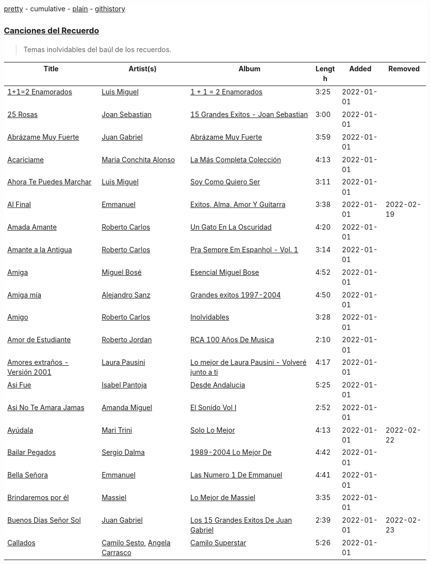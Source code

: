 [pretty](/playlists/pretty/37i9dQZF1DX20VDU4OIBfS.md) - cumulative - [plain](/playlists/plain/37i9dQZF1DX20VDU4OIBfS) - [githistory](https://github.githistory.xyz/mackorone/spotify-playlist-archive/blob/main/playlists/plain/37i9dQZF1DX20VDU4OIBfS)

### [Canciones del Recuerdo](https://open.spotify.com/playlist/1QOdLztBWNrsSWvFlIeQGt)

> Temas inolvidables del baúl de los recuerdos.

| Title | Artist(s) | Album | Length | Added | Removed |
|---|---|---|---|---|---|
| [1+1=2 Enamorados](https://open.spotify.com/track/7lU5FqcEvaTBpdI2YcJUjz) | [Luis Miguel](https://open.spotify.com/artist/2nszmSgqreHSdJA3zWPyrW) | [1 + 1 = 2 Enamorados](https://open.spotify.com/album/6nTKGrjZSwfUQdQqAaA4aK) | 3:25 | 2022-01-01 |  |
| [25 Rosas](https://open.spotify.com/track/3w08iUjYVTFdpaUKDdek0U) | [Joan Sebastian](https://open.spotify.com/artist/7FsRH5bw8iWpSbMX1G7xf1) | [15 Grandes Exitos \- Joan Sebastian](https://open.spotify.com/album/3BUKCyMR8wUcz7ekY5Oxjy) | 3:00 | 2022-01-01 |  |
| [Abrázame Muy Fuerte](https://open.spotify.com/track/2nejvFyJeTDtMRP2nUMt0J) | [Juan Gabriel](https://open.spotify.com/artist/2MRBDr0crHWE5JwPceFncq) | [Abrázame Muy Fuerte](https://open.spotify.com/album/2ERJFuFlmwOV0bxl8VOtdU) | 3:59 | 2022-01-01 |  |
| [Acaríciame](https://open.spotify.com/track/6MVNYTim9yCQMQgnpx517N) | [Maria Conchita Alonso](https://open.spotify.com/artist/6LgCpm1Br63qTr0l9WagKQ) | [La Más Completa Colección](https://open.spotify.com/album/1MOIyZUD4Tm5YaYZxuPz8a) | 4:13 | 2022-01-01 |  |
| [Ahora Te Puedes Marchar](https://open.spotify.com/track/1uKjQoh8JZj9ryuYRhpd7E) | [Luis Miguel](https://open.spotify.com/artist/2nszmSgqreHSdJA3zWPyrW) | [Soy Como Quiero Ser](https://open.spotify.com/album/2dJCC5WZDKqQbXmUJeLe9Z) | 3:11 | 2022-01-01 |  |
| [Al Final](https://open.spotify.com/track/1akOLhcvO0FOdDpuY0Z5mW) | [Emmanuel](https://open.spotify.com/artist/2DmYtFBKcxb3ajwWWgA576) | [Exitos, Alma, Amor Y Guitarra](https://open.spotify.com/album/1nPws7dMtvCjp9xTgGVIuq) | 3:38 | 2022-01-01 | 2022-02-19 |
| [Amada Amante](https://open.spotify.com/track/1EjTQ72d5YuDI3yD3n5e4a) | [Roberto Carlos](https://open.spotify.com/artist/7fAKtXSdNInWAIf0jVUz65) | [Un Gato En La Oscuridad](https://open.spotify.com/album/6QehPjFB3Q8uH2btA35cQm) | 4:20 | 2022-01-01 |  |
| [Amante a la Antigua](https://open.spotify.com/track/5C7wTCd20Ftl6bbW70qOA4) | [Roberto Carlos](https://open.spotify.com/artist/7fAKtXSdNInWAIf0jVUz65) | [Pra Sempre Em Espanhol \- Vol\. 1](https://open.spotify.com/album/2Xq3ImnZEspHHITZy3DOZH) | 3:14 | 2022-01-01 |  |
| [Amiga](https://open.spotify.com/track/5BTyfTMJWLnauuI0jxOE8I) | [Miguel Bosé](https://open.spotify.com/artist/7mWCSSOYqm4E9mB7V4ot6S) | [Esencial Miguel Bose](https://open.spotify.com/album/2MuIm0obXc6k9nbVg6mlsK) | 4:52 | 2022-01-01 |  |
| [Amiga mía](https://open.spotify.com/track/73MuQb9jIoryiOig4hDQhT) | [Alejandro Sanz](https://open.spotify.com/artist/5sUrlPAHlS9NEirDB8SEbF) | [Grandes exitos 1997\-2004](https://open.spotify.com/album/2InFQlv0Qyb9z4zGe9P8iK) | 4:50 | 2022-01-01 |  |
| [Amigo](https://open.spotify.com/track/4CKIoO64EM5M37TkshbaQE) | [Roberto Carlos](https://open.spotify.com/artist/7fAKtXSdNInWAIf0jVUz65) | [Inolvidables](https://open.spotify.com/album/7D79IE8KdqXLvfyxi4IKIl) | 3:28 | 2022-01-01 |  |
| [Amor de Estudiante](https://open.spotify.com/track/0nwKAvbDJeBs5dPH8sdeRO) | [Roberto Jordan](https://open.spotify.com/artist/5SyvBTttsNPEcFjtceTBmx) | [RCA 100 Años De Musica](https://open.spotify.com/album/7vMnaKzlmBN2GRVYCMOMqc) | 2:10 | 2022-01-01 |  |
| [Amores extraños \- Versión 2001](https://open.spotify.com/track/2FeYK41Grs7KdR9Nqoy1MK) | [Laura Pausini](https://open.spotify.com/artist/2e4nwiX8ZCU09LGLOpeqTH) | [Lo mejor de Laura Pausini \- Volveré junto a ti](https://open.spotify.com/album/0myaHlqK31HgqSV2k6Caqj) | 4:17 | 2022-01-01 |  |
| [Asi Fue](https://open.spotify.com/track/419FFiitGchOUaIMEY7Dqi) | [Isabel Pantoja](https://open.spotify.com/artist/0G2qO3Wbj6WmCTFgcsJ1Eo) | [Desde Andalucia](https://open.spotify.com/album/2z0nGeab4W4lk2AjxG3kbw) | 5:25 | 2022-01-01 |  |
| [Asi No Te Amara Jamas](https://open.spotify.com/track/0E5UI7Dvzl54vtkXX1KeaE) | [Amanda Miguel](https://open.spotify.com/artist/3v8mFhjLFa50QK8zDvAMYN) | [El Sonido Vol I](https://open.spotify.com/album/1NKOp3Ct4RzmSGIApAKkS6) | 2:52 | 2022-01-01 |  |
| [Ayúdala](https://open.spotify.com/track/4biEohnimITU0aFm0alr5s) | [Mari Trini](https://open.spotify.com/artist/0CVHw8AAgA5brxfblp1lsQ) | [Solo Lo Mejor](https://open.spotify.com/album/3ZHrn08uVfgCuaR6hgVQTp) | 4:13 | 2022-01-01 | 2022-02-22 |
| [Bailar Pegados](https://open.spotify.com/track/3Pf1e1KvnRw46d1sMSnits) | [Sergio Dalma](https://open.spotify.com/artist/7x6XYw3yCC67Pizi4o0wvZ) | [1989\-2004 Lo Mejor De](https://open.spotify.com/album/0t82HBUNo4ehaBlYf8w6GH) | 4:42 | 2022-01-01 |  |
| [Bella Señora](https://open.spotify.com/track/4iR4dZgBuXPIhDx0Pa2uoi) | [Emmanuel](https://open.spotify.com/artist/2DmYtFBKcxb3ajwWWgA576) | [Las Numero 1 De Emmanuel](https://open.spotify.com/album/4ZPrguV8LdIElHu8FUKu4d) | 4:41 | 2022-01-01 |  |
| [Brindaremos por él](https://open.spotify.com/track/1TRsgYfke7OMfK7fyszgeY) | [Massiel](https://open.spotify.com/artist/7gAcNqHWOMnqnsTBjq7v0T) | [Lo Mejor de Massiel](https://open.spotify.com/album/1h2ucRNe6wSDRNlHHvHxu6) | 3:35 | 2022-01-01 |  |
| [Buenos Días Señor Sol](https://open.spotify.com/track/4wKs3hpB1CAbhd2ED0ardC) | [Juan Gabriel](https://open.spotify.com/artist/2MRBDr0crHWE5JwPceFncq) | [Los 15 Grandes Exitos De Juan Gabriel](https://open.spotify.com/album/6bcTRuDsKIe58Z0aYIUyNi) | 2:39 | 2022-01-01 | 2022-02-23 |
| [Callados](https://open.spotify.com/track/4THWHbYl9HGw5temLsDmgl) | [Camilo Sesto](https://open.spotify.com/artist/2Cy7KBSkqu7otJfuMTWT7Y), [Angela Carrasco](https://open.spotify.com/artist/1MtgoOhWrRaiNm4d3y3W3W) | [Camilo Superstar](https://open.spotify.com/album/1l6lAa8r9wh4s5TQbrG4RS) | 5:26 | 2022-01-01 |  |